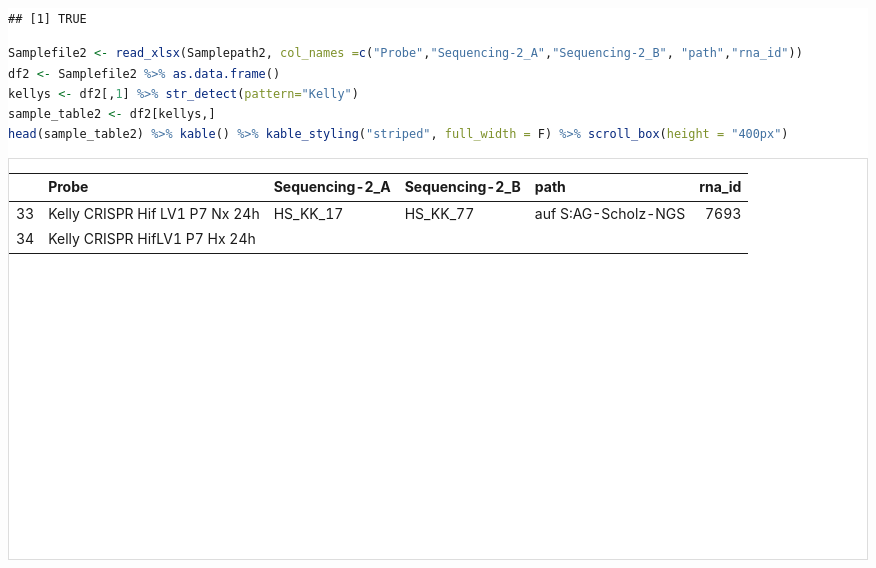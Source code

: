     ## [1] TRUE

``` r
Samplefile2 <- read_xlsx(Samplepath2, col_names =c("Probe","Sequencing-2_A","Sequencing-2_B", "path","rna_id"))
df2 <- Samplefile2 %>% as.data.frame()
kellys <- df2[,1] %>% str_detect(pattern="Kelly")
sample_table2 <- df2[kellys,]
head(sample_table2) %>% kable() %>% kable_styling("striped", full_width = F) %>% scroll_box(height = "400px")
```

<div style="border: 1px solid #ddd; padding: 0px; overflow-y: scroll; height:400px; ">

<table class="table table-striped" style="width: auto !important; margin-left: auto; margin-right: auto;">
<thead>
<tr>
<th style="text-align:left;position: sticky; top:0; background-color: #FFFFFF;">
</th>
<th style="text-align:left;position: sticky; top:0; background-color: #FFFFFF;">
Probe
</th>
<th style="text-align:left;position: sticky; top:0; background-color: #FFFFFF;">
Sequencing-2_A
</th>
<th style="text-align:left;position: sticky; top:0; background-color: #FFFFFF;">
Sequencing-2_B
</th>
<th style="text-align:left;position: sticky; top:0; background-color: #FFFFFF;">
path
</th>
<th style="text-align:right;position: sticky; top:0; background-color: #FFFFFF;">
rna_id
</th>
</tr>
</thead>
<tbody>
<tr>
<td style="text-align:left;">
33
</td>
<td style="text-align:left;">
Kelly CRISPR Hif LV1 P7 Nx 24h
</td>
<td style="text-align:left;">
HS_KK_17
</td>
<td style="text-align:left;">
HS_KK_77
</td>
<td style="text-align:left;">
auf S:AG-Scholz-NGS
</td>
<td style="text-align:right;">
7693
</td>
</tr>
<tr>
<td style="text-align:left;">
34
</td>
<td style="text-align:left;">
Kelly CRISPR HifLV1 P7 Hx 24h